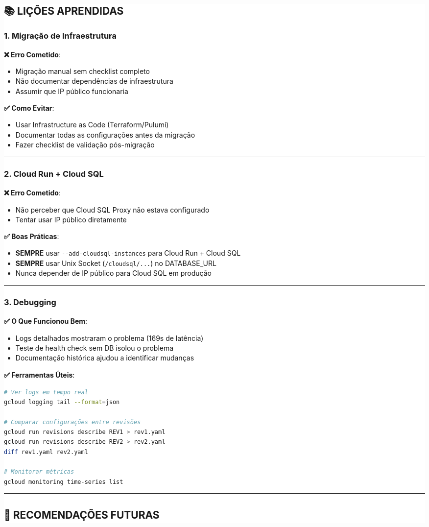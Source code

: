 
## 📚 LIÇÕES APRENDIDAS

### 1. Migração de Infraestrutura

**❌ Erro Cometido**:
- Migração manual sem checklist completo
- Não documentar dependências de infraestrutura
- Assumir que IP público funcionaria

**✅ Como Evitar**:
- Usar Infrastructure as Code (Terraform/Pulumi)
- Documentar todas as configurações antes da migração
- Fazer checklist de validação pós-migração

---

### 2. Cloud Run + Cloud SQL

**❌ Erro Cometido**:
- Não perceber que Cloud SQL Proxy não estava configurado
- Tentar usar IP público diretamente

**✅ Boas Práticas**:
- **SEMPRE** usar `--add-cloudsql-instances` para Cloud Run + Cloud SQL
- **SEMPRE** usar Unix Socket (`/cloudsql/...`) no DATABASE_URL
- Nunca depender de IP público para Cloud SQL em produção

---

### 3. Debugging

**✅ O Que Funcionou Bem**:
- Logs detalhados mostraram o problema (169s de latência)
- Teste de health check sem DB isolou o problema
- Documentação histórica ajudou a identificar mudanças

**✅ Ferramentas Úteis**:
```bash
# Ver logs em tempo real
gcloud logging tail --format=json

# Comparar configurações entre revisões
gcloud run revisions describe REV1 > rev1.yaml
gcloud run revisions describe REV2 > rev2.yaml
diff rev1.yaml rev2.yaml

# Monitorar métricas
gcloud monitoring time-series list
```

---

## 🎯 RECOMENDAÇÕES FUTURAS
